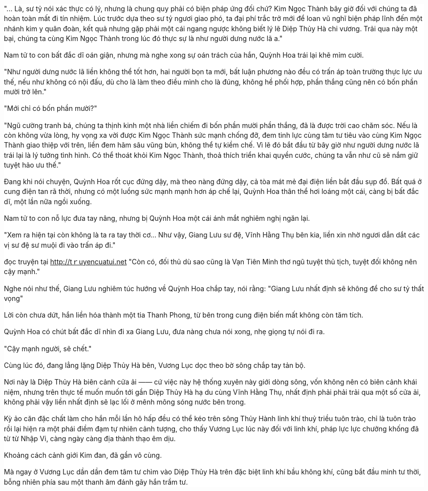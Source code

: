 "... Là, sư tỷ nói xác thực có lý, nhưng là chung quy phải có biện pháp ứng đối chứ? Kim Ngọc Thành bây giờ đối với chúng ta đã hoàn toàn mất đi tín nhiệm. Lúc trước dựa theo sư tỷ ngươi giao phó, ta đại phí trắc trở mới để loan vũ nghĩ biện pháp lĩnh đến một nhánh kim y quân đoàn, kết quả nhưng gặp phải một cái ngang ngược không biết lý lẽ Diệp Thủy Hà chi vương. Trải qua này một bại, chúng ta cùng Kim Ngọc Thành trong lúc đó thực sự là như người dưng nước lã a."

Nam tử to con bất đắc dĩ oán giận, nhưng mà nghe xong sự oán trách của hắn, Quỳnh Hoa trái lại khẽ mỉm cười.

"Như người dưng nước lã liền không thể tốt hơn, hai người bọn ta mới, bất luận phương nào đều có trấn áp toàn trường thực lực ưu thế, nếu như không có nội đấu, dù cho là làm theo điều mình cho là đúng, không hề phối hợp, phần thắng cũng nên có bốn phần mười trở lên."

"Mới chỉ có bốn phần mười?"

"Ngũ cường tranh bá, chúng ta thịnh kinh một nhà liền chiếm đi bốn phần mười phần thắng, đã là được trời cao chăm sóc. Nếu là còn không vừa lòng, hy vọng xa vời được Kim Ngọc Thành sức mạnh chống đỡ, đem tinh lực cùng tâm tư tiêu vào cùng Kim Ngọc Thành giao thiệp với trên, liền đem hãm sâu vũng bùn, không thể tự kiềm chế. Vì lẽ đó bắt đầu từ bây giờ như người dưng nước lã trái lại là lý tưởng tình hình. Có thể thoát khỏi Kim Ngọc Thành, thoả thích triển khai quyền cước, chúng ta vẫn như cũ sẽ nắm giữ tuyệt hảo ưu thế."

Đang khi nói chuyện, Quỳnh Hoa rốt cục đứng dậy, mà theo nàng đứng dậy, cả tòa mát mẻ đại điện liền bắt đầu sụp đổ. Bất quá ở cung điện tan rã thời, nhưng có một luồng sức mạnh mạnh hơn áp chế lại, Quỳnh Hoa thân thể hơi loáng một cái, càng bị bất đắc dĩ, một lần nữa ngồi xuống.

Nam tử to con nỗ lực đưa tay nâng, nhưng bị Quỳnh Hoa một cái ánh mắt nghiêm nghị ngăn lại.

"Xem ra hiện tại còn không là ta ra tay thời cơ... Như vậy, Giang Lưu sư đệ, Vĩnh Hằng Thụ bên kia, liền xin nhờ ngươi dẫn dắt các vị sư đệ sư muội đi vào trấn áp đi."

đọc truyện tại http://tｒuyencuatui.net "Còn có, đối thủ dù sao cũng là Vạn Tiên Minh thơ ngũ tuyệt thủ tịch, tuyệt đối không nên cậy mạnh."

Nghe nói như thế, Giang Lưu nghiêm túc hướng về Quỳnh Hoa chắp tay, nói rằng: "Giang Lưu nhất định sẽ không để cho sư tỷ thất vọng"

Lời còn chưa dứt, hắn liền hóa thành một tia Thanh Phong, từ bên trong cung điện biến mất không còn tăm tích.

Quỳnh Hoa có chút bất đắc dĩ nhìn đi xa Giang Lưu, đưa nàng chưa nói xong, nhẹ giọng tự nói đi ra.

"Cậy mạnh người, sẽ chết."

Cùng lúc đó, đang lẳng lặng Diệp Thủy Hà bên, Vương Lục dọc theo bờ sông chắp tay tản bộ.

Nơi này là Diệp Thủy Hà biên cảnh cửa ải —— cứ việc này hệ thống xuyên này giới dòng sông, vốn không nên có biên cảnh khái niệm, nhưng trên thực tế muốn muốn tới gần Diệp Thủy Hà hạ du cùng Vĩnh Hằng Thụ, nhất định phải phải trải qua một số cửa ải, không phải vậy liền nhất định sẽ lạc lối ở mênh mông sóng nước bên trong.

Kỳ ảo căn đặc chất làm cho hắn mỗi lần hô hấp đều có thể kéo trên sông Thủy Hành linh khí thuỷ triều tuôn trào, chỉ là tuôn trào rồi lại hiện ra một phái điềm đạm tự nhiên cảnh tượng, cho thấy Vương Lục lúc này đối với linh khí, pháp lực lực chưởng khống đã từ từ Nhập Vi, càng ngày càng địa thành thạo êm dịu.

Khoảng cách cảnh giới Kim đan, đã gần vô cùng.

Mà ngay ở Vương Lục dần dần đem tâm tư chìm vào Diệp Thủy Hà trên đặc biệt linh khí bầu không khí, cũng bắt đầu minh tư thời, bỗng nhiên phía sau một thanh âm đánh gãy hắn trầm tư.
